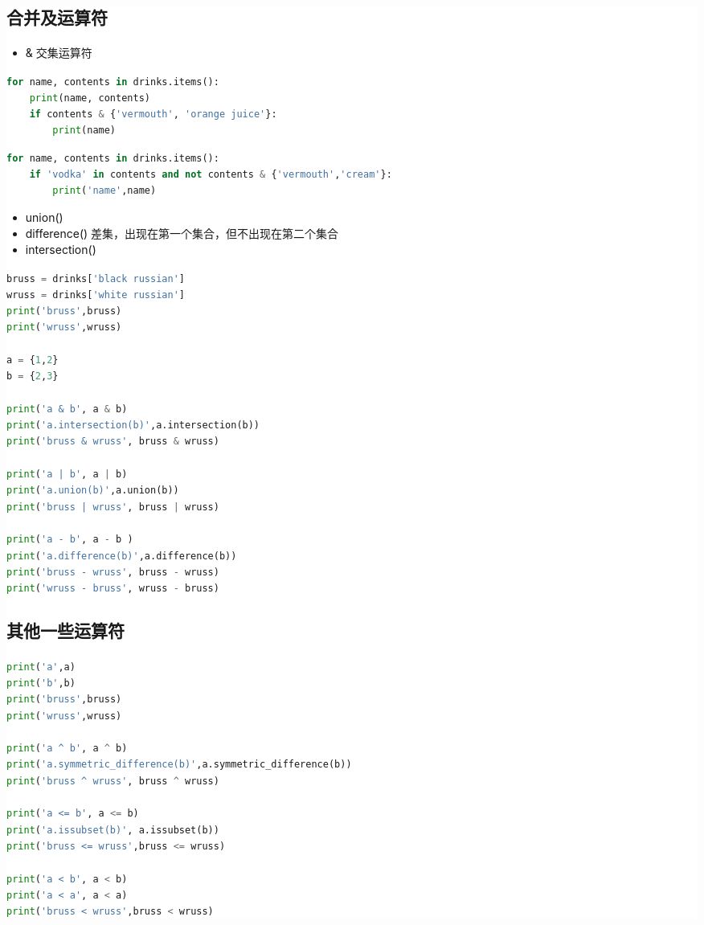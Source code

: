 ## 合并及运算符

-   & 交集运算符

```python
for name, contents in drinks.items():
    print(name, contents)
    if contents & {'vermouth', 'orange juice'}:
        print(name)
```

```python
for name, contents in drinks.items():
    if 'vodka' in contents and not contents & {'vermouth','cream'}:
        print('name',name)
```

-   union()
-   difference() 差集，出现在第一个集合，但不出现在第二个集合
-   intersection()

```python
bruss = drinks['black russian']
wruss = drinks['white russian']
print('bruss',bruss)
print('wruss',wruss)

a = {1,2}
b = {2,3}

print('a & b', a & b)
print('a.intersection(b)',a.intersection(b))
print('bruss & wruss', bruss & wruss)

print('a | b', a | b)
print('a.union(b)',a.union(b))
print('bruss | wruss', bruss | wruss)

print('a - b', a - b )
print('a.difference(b)',a.difference(b))
print('bruss - wruss', bruss - wruss)
print('wruss - bruss', wruss - bruss)
```


<a id="org9474333"></a>

## 其他一些运算符

```python
print('a',a)
print('b',b)
print('bruss',bruss)
print('wruss',wruss)

print('a ^ b', a ^ b)
print('a.symmetric_difference(b)',a.symmetric_difference(b))
print('bruss ^ wruss', bruss ^ wruss)

print('a <= b', a <= b)
print('a.issubset(b)', a.issubset(b))
print('bruss <= wruss',bruss <= wruss)

print('a < b', a < b)
print('a < a', a < a)
print('bruss < wruss',bruss < wruss)

```